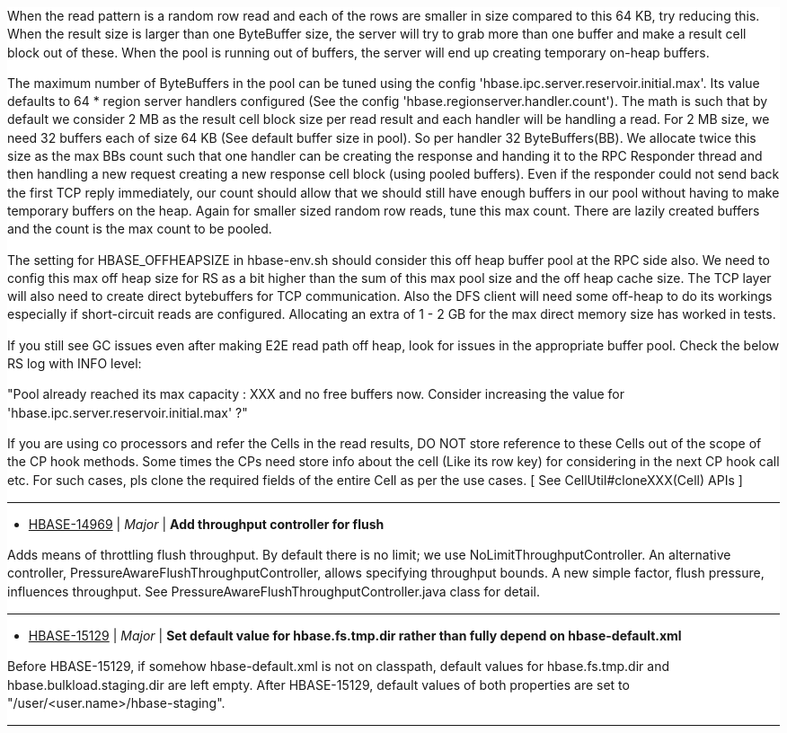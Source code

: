 When the read pattern is a random row read and each of the rows are smaller in size compared to this 64 KB, try reducing this. When the result size is larger than one ByteBuffer size, the server will try to grab more than one buffer and make a result cell block out of these.  When the pool is running out of buffers, the server will end up creating temporary on-heap buffers.

The maximum number of ByteBuffers in the pool can be tuned using the config 'hbase.ipc.server.reservoir.initial.max'. Its value defaults to 64 \* region server handlers configured (See the config 'hbase.regionserver.handler.count'). The math is such that by default we consider 2 MB as the result cell block size per read result and each handler will be handling a read. For 2 MB size, we need 32 buffers each of size 64 KB (See default buffer size in pool).  So per handler 32 ByteBuffers(BB). We allocate twice this size as the max BBs count such that one handler can be creating the response and handing it to the RPC Responder thread and then handling a new request creating a new response cell block (using pooled buffers). Even if the responder could not send back the first TCP reply immediately, our count should allow that we should still have enough buffers in our pool without having to make temporary buffers on the heap.  Again for smaller sized random row reads, tune this max count. There are lazily created buffers and the count is the max count to be pooled.

The setting for HBASE\_OFFHEAPSIZE in hbase-env.sh should consider this off heap buffer pool at the RPC side also.  We need to config this max off heap size for RS as a bit higher than the sum of this max pool size and the off heap cache size. The TCP layer will also need to create direct bytebuffers for TCP communication. Also the DFS client will need some off-heap to do its workings especially if short-circuit reads are configured. Allocating an extra of 1 - 2 GB for the max direct memory size has worked in tests.

If you still see GC issues even after making E2E read path off heap, look for issues in the appropriate buffer pool. Check the below RS log with INFO level:

  "Pool already reached its max capacity : XXX and no free buffers now. Consider increasing the value for 'hbase.ipc.server.reservoir.initial.max' ?"

If you are using co processors and refer the Cells in the read results, DO NOT store reference to these Cells out of the scope of the CP hook methods. Some times the CPs need store info about the cell (Like its row key) for considering in the next CP hook call etc. For such cases, pls clone the required fields of the entire Cell as per the use cases.  [ See CellUtil#cloneXXX(Cell) APIs ]


---

* [HBASE-14969](https://issues.apache.org/jira/browse/HBASE-14969) | *Major* | **Add throughput controller for flush**

Adds means of throttling flush throughput. By default there is no limit; we use NoLimitThroughputController. An alternative controller, PressureAwareFlushThroughputController, allows specifying throughput bounds. A new simple factor, flush pressure, influences throughput. See PressureAwareFlushThroughputController.java class for detail.


---

* [HBASE-15129](https://issues.apache.org/jira/browse/HBASE-15129) | *Major* | **Set default value for hbase.fs.tmp.dir rather than fully depend on hbase-default.xml**

Before HBASE-15129, if somehow hbase-default.xml is not on classpath, default values for hbase.fs.tmp.dir and hbase.bulkload.staging.dir are left empty. After HBASE-15129,  default values of both properties are set to "/user/\<user.name\>/hbase-staging".


---